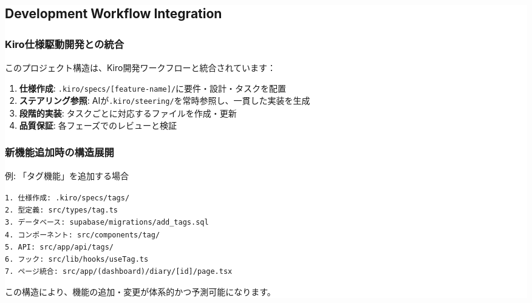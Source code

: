 ## Development Workflow Integration

### Kiro仕様駆動開発との統合

このプロジェクト構造は、Kiro開発ワークフローと統合されています：

1. **仕様作成**: `.kiro/specs/[feature-name]/`に要件・設計・タスクを配置
2. **ステアリング参照**: AIが`.kiro/steering/`を常時参照し、一貫した実装を生成
3. **段階的実装**: タスクごとに対応するファイルを作成・更新
4. **品質保証**: 各フェーズでのレビューと検証

### 新機能追加時の構造展開

例: 「タグ機能」を追加する場合

```
1. 仕様作成: .kiro/specs/tags/
2. 型定義: src/types/tag.ts
3. データベース: supabase/migrations/add_tags.sql
4. コンポーネント: src/components/tag/
5. API: src/app/api/tags/
6. フック: src/lib/hooks/useTag.ts
7. ページ統合: src/app/(dashboard)/diary/[id]/page.tsx
```

この構造により、機能の追加・変更が体系的かつ予測可能になります。

